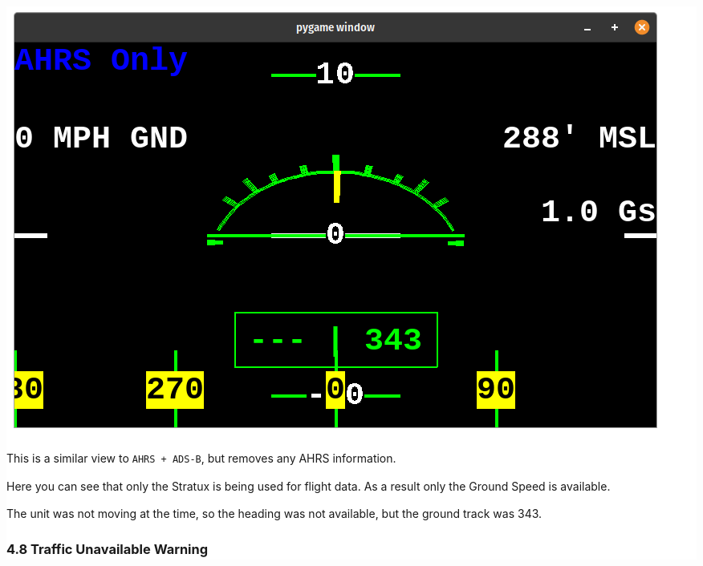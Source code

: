 ![Traffic View Screenshot](media/ahrs_view.png)

This is a similar view to `AHRS + ADS-B`, but removes any AHRS information.

Here you can see that only the Stratux is being used for flight data. As a result only the Ground Speed is available.

The unit was not moving at the time, so the heading was not available, but the ground track was 343.

### 4.8 Traffic Unavailable Warning
